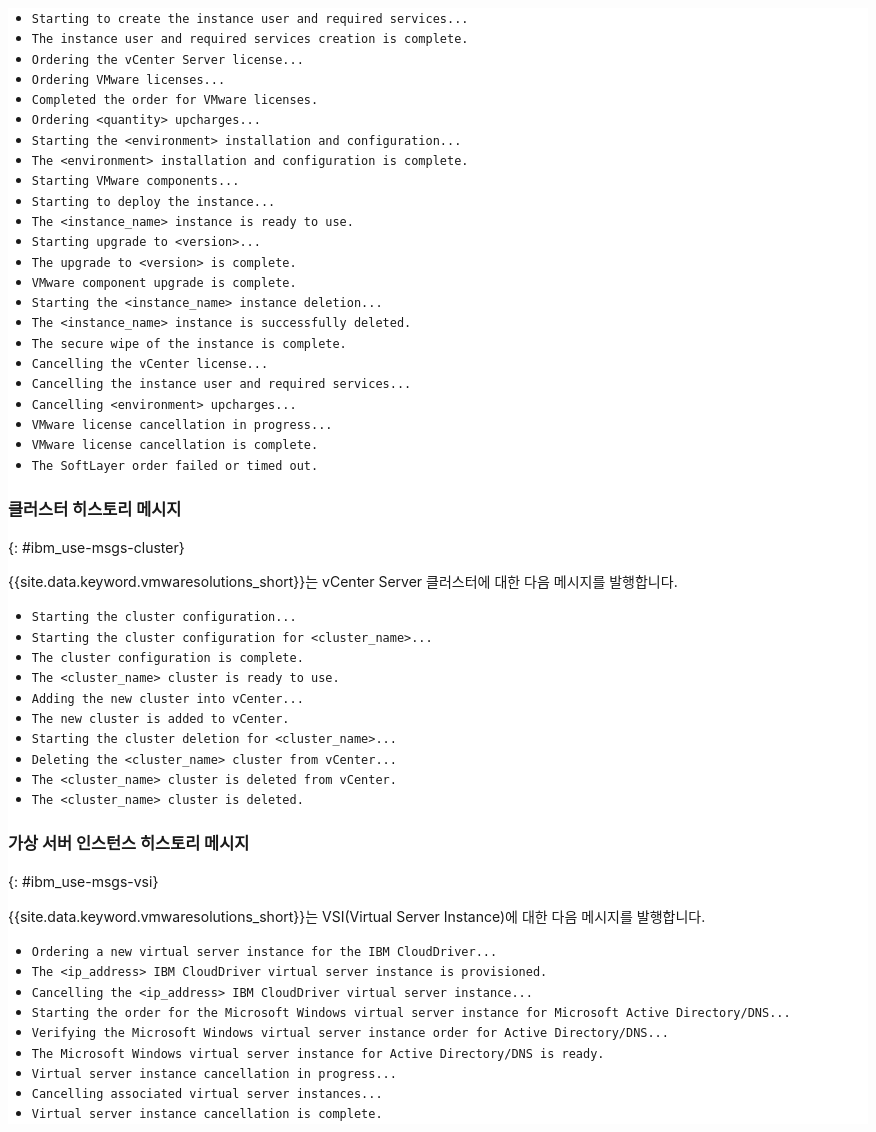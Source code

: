 * ``Starting to create the instance user and required services...``
* ``The instance user and required services creation is complete.``
* ``Ordering the vCenter Server license...``
* ``Ordering VMware licenses...``
* ``Completed the order for VMware licenses.``
* ``Ordering <quantity> upcharges...``
* ``Starting the <environment> installation and configuration...``
* ``The <environment> installation and configuration is complete.``
* ``Starting VMware components...``
* ``Starting to deploy the instance...``
* ``The <instance_name> instance is ready to use.``
* ``Starting upgrade to <version>...``
* ``The upgrade to <version> is complete.``
* ``VMware component upgrade is complete.``
* ``Starting the <instance_name> instance deletion...``
* ``The <instance_name> instance is successfully deleted.``
* ``The secure wipe of the instance is complete.``
* ``Cancelling the vCenter license...``
* ``Cancelling the instance user and required services...``
* ``Cancelling <environment> upcharges...``
* ``VMware license cancellation in progress...``
* ``VMware license cancellation is complete.``
* ``The SoftLayer order failed or timed out.``

### 클러스터 히스토리 메시지
{: #ibm_use-msgs-cluster}

{{site.data.keyword.vmwaresolutions_short}}는 vCenter Server 클러스터에 대한 다음 메시지를 발행합니다. 

* ``Starting the cluster configuration...``
* ``Starting the cluster configuration for <cluster_name>...``
* ``The cluster configuration is complete.``
* ``The <cluster_name> cluster is ready to use.``
* ``Adding the new cluster into vCenter...``
* ``The new cluster is added to vCenter.``
* ``Starting the cluster deletion for <cluster_name>...``
* ``Deleting the <cluster_name> cluster from vCenter...``
* ``The <cluster_name> cluster is deleted from vCenter.``
* ``The <cluster_name> cluster is deleted.``

### 가상 서버 인스턴스 히스토리 메시지
{: #ibm_use-msgs-vsi}

{{site.data.keyword.vmwaresolutions_short}}는 VSI(Virtual Server Instance)에 대한 다음 메시지를 발행합니다. 

* ``Ordering a new virtual server instance for the IBM CloudDriver...``
* ``The <ip_address> IBM CloudDriver virtual server instance is provisioned.``
* ``Cancelling the <ip_address> IBM CloudDriver virtual server instance...``
* ``Starting the order for the Microsoft Windows virtual server instance for Microsoft Active Directory/DNS...``
* ``Verifying the Microsoft Windows virtual server instance order for Active Directory/DNS...``
* ``The Microsoft Windows virtual server instance for Active Directory/DNS is ready.``
* ``Virtual server instance cancellation in progress...``
* ``Cancelling associated virtual server instances...``
* ``Virtual server instance cancellation is complete.``
